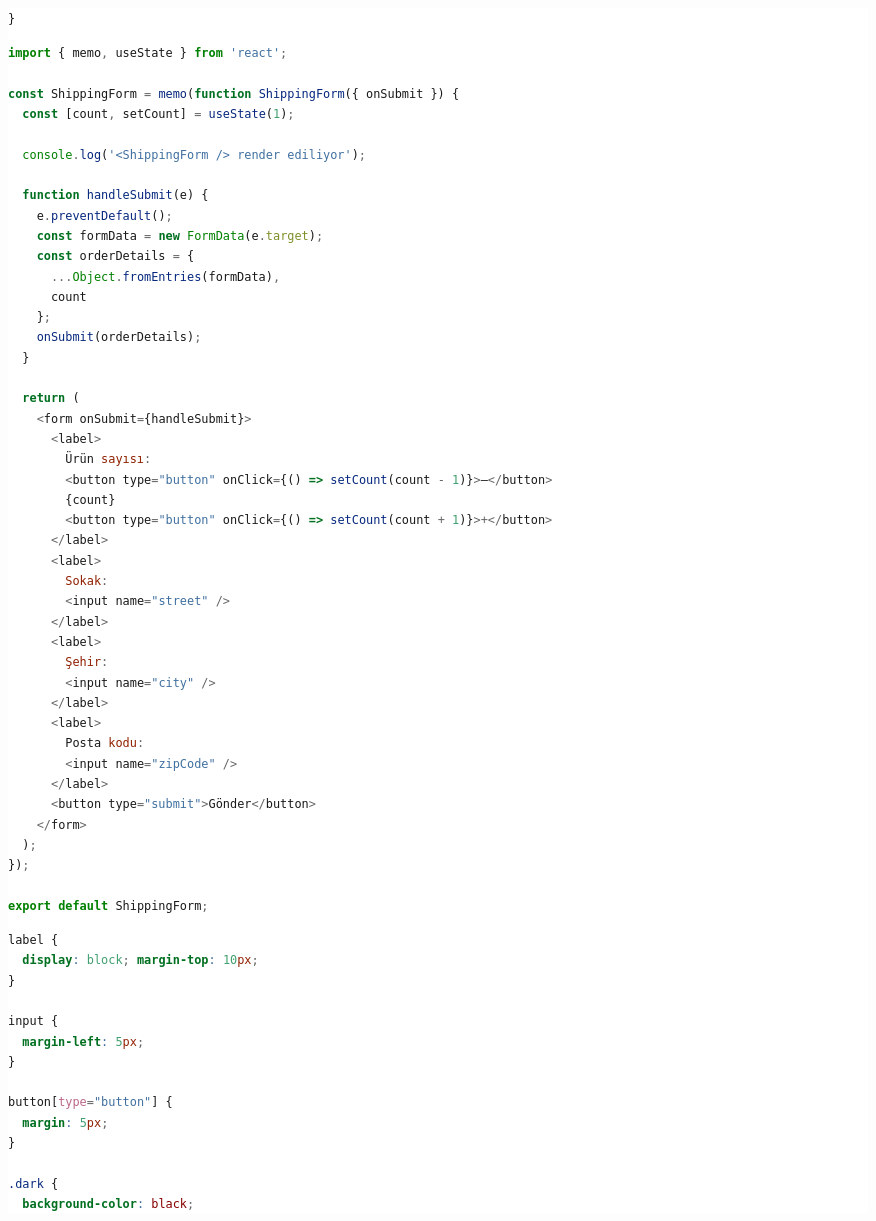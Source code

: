 ```js src/ProductPage.js active
}
```

```js src/ShippingForm.js
import { memo, useState } from 'react';

const ShippingForm = memo(function ShippingForm({ onSubmit }) {
  const [count, setCount] = useState(1);

  console.log('<ShippingForm /> render ediliyor');

  function handleSubmit(e) {
    e.preventDefault();
    const formData = new FormData(e.target);
    const orderDetails = {
      ...Object.fromEntries(formData),
      count
    };
    onSubmit(orderDetails);
  }

  return (
    <form onSubmit={handleSubmit}>
      <label>
        Ürün sayısı:
        <button type="button" onClick={() => setCount(count - 1)}>–</button>
        {count}
        <button type="button" onClick={() => setCount(count + 1)}>+</button>
      </label>
      <label>
        Sokak:
        <input name="street" />
      </label>
      <label>
        Şehir:
        <input name="city" />
      </label>
      <label>
        Posta kodu:
        <input name="zipCode" />
      </label>
      <button type="submit">Gönder</button>
    </form>
  );
});

export default ShippingForm;
```

```css
label {
  display: block; margin-top: 10px;
}

input {
  margin-left: 5px;
}

button[type="button"] {
  margin: 5px;
}

.dark {
  background-color: black;
```